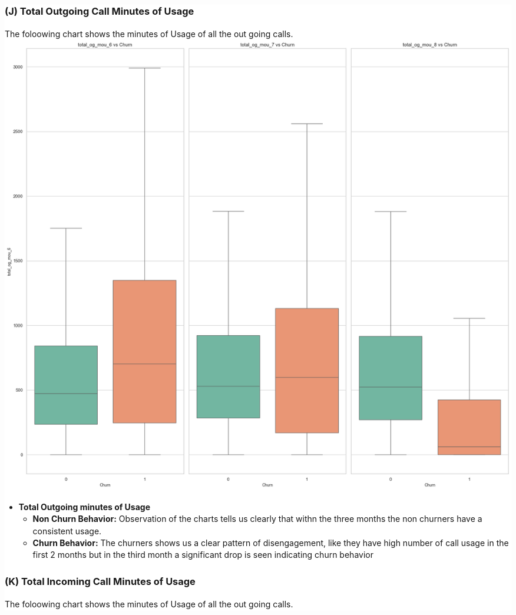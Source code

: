 ### **(J) Total Outgoing Call Minutes of Usage**
The foloowing chart shows the minutes of Usage of all the out going calls.
![Boxplot](./image/Total_outgoing_mou.png)
- **Total Outgoing minutes of Usage**
    - **Non Churn Behavior:** Observation of the charts tells us clearly that withn the three months the non churners have a consistent usage.
    - **Churn Behavior:** The churners shows us a clear pattern of disengagement, like they have high number of call usage in the first 2 months but in the third month a significant drop is seen indicating churn behavior

### **(K) Total Incoming Call Minutes of Usage**
The foloowing chart shows the minutes of Usage of all the out going calls.